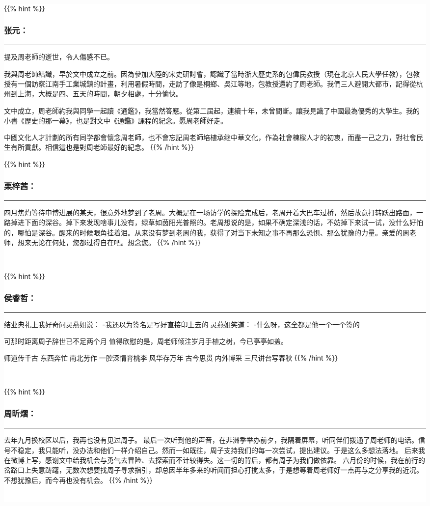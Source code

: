 {{% hint %}}
### **张元**：

---
提及周老師的逝世，令人傷感不已。

我與周老師結識，早於文中成立之前。因為參加大陸的宋史研討會，認識了當時浙大歷史系的包偉民教授（現在北京人民大學任教），包教授有一個訪察江南手工業城鎮的計畫，利用暑假時間，走訪了像是桐鄉、吳江等地，包教授還約了周老師。我們三人避開大都市，記得從杭州到上海，大概是四、五天的時間，朝夕相處，十分愉快。

文中成立，周老師約我與同學一起讀《通鑑》，我當然答應。從第二屆起，連續十年，未曾間斷。讓我見識了中國最為優秀的大學生。我的小書《歷史的那一幕》，也是對文中《通鑑》課程的紀念。愿周老師好走。

中國文化人才計劃的所有同学都會懷念周老師，也不會忘記周老師培植承继中華文化，作為社會棟樑人才的初衷，而盡一己之力，對社會民生有所貢獻。相信這也是對周老師最好的紀念。
{{% /hint %}}
<br>

{{% hint %}}
### **栗梓茜**：

---
四月焦灼等待申博进展的某天，很意外地梦到了老周。大概是在一场访学的探险完成后，老周开着大巴车过桥，然后故意打转跃出路面，一路掉进下面的深谷。掉下来发现啥事儿没有，绿草如茵阳光普照的。老周想说的是，如果不确定深浅的话，不妨掉下来试一试，没什么好怕的，哪怕是深谷。醒来的时候眼角挂着泪。从来没有梦到老周的我，获得了对当下未知之事不再那么恐惧、那么犹豫的力量。亲爱的周老师，想来无论在何处，您都过得自在吧。想念您。
{{% /hint %}}

<br>

{{% hint %}}
### **侯睿哲**：

---
结业典礼上我好奇问灵燕姐说：
-我还以为签名是写好直接印上去的
灵燕姐笑道：
-什么呀，这全都是他一个一个签的

可那时距离周子辞世已不足两个月
值得欣慰的是，周老师倾注岁月手植之树，今已亭亭如盖。

师道传千古 东西奔忙 南北劳作 一腔深情育桃李
风华存万年 古今思贯 内外博采 三尺讲台写春秋
{{% /hint %}}

<br>

{{% hint %}}
### **周昕熠**：

---
去年九月换校区以后，我再也没有见过周子。 最后一次听到他的声音，在非洲季举办前夕，我隔着屏幕，听同伴们拨通了周老师的电话。信号不稳定，我只能听，没办法和他们一样介绍自己。然而一如既往，周子支持我们的每一次尝试，提出建议。于是这么多想法落地。 后来我在微博上写，感谢文中给我机会与勇气去冒险、去探索而不计较得失。这一切的背后，都有周子为我们做依靠。 六月份的时候，我在前行的岔路口上失意踌躇，无数次想要找周子寻求指引，却总因半年多来的听闻而担心打搅太多，于是想等着周老师好一点再与之分享我的近况。不想犹豫后，而今再也没有机会。
{{% /hint %}}

<br>
